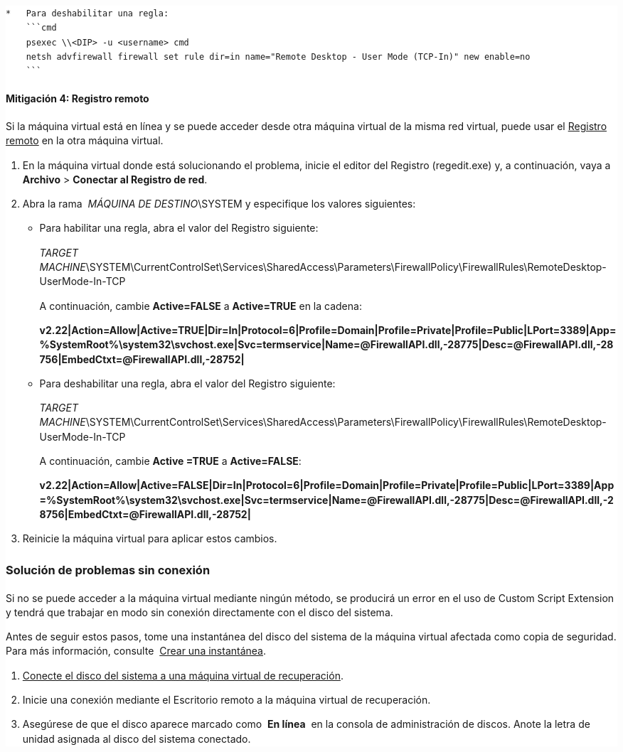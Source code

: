     *   Para deshabilitar una regla:
        ```cmd
        psexec \\<DIP> -u <username> cmd
        netsh advfirewall firewall set rule dir=in name="Remote Desktop - User Mode (TCP-In)" new enable=no
        ```

#### <a name="mitigation-4-remote-registry"></a>Mitigación 4: Registro remoto

Si la máquina virtual está en línea y se puede acceder desde otra máquina virtual de la misma red virtual, puede usar el [Registro remoto](https://support.microsoft.com/help/314837/how-to-manage-remote-access-to-the-registry) en la otra máquina virtual.

1.  En la máquina virtual donde está solucionando el problema, inicie el editor del Registro (regedit.exe) y, a continuación, vaya a **Archivo** > **Conectar al Registro de red**.

2.  Abra la rama  *MÁQUINA DE DESTINO*\SYSTEM y especifique los valores siguientes:

    * Para habilitar una regla, abra el valor del Registro siguiente:
    
        *TARGET MACHINE*\SYSTEM\CurrentControlSet\Services\SharedAccess\Parameters\FirewallPolicy\FirewallRules\RemoteDesktop-UserMode-In-TCP
    
        A continuación, cambie **Active=FALSE** a **Active=TRUE** en la cadena:

        **v2.22|Action=Allow|Active=TRUE|Dir=In|Protocol=6|Profile=Domain|Profile=Private|Profile=Public|LPort=3389|App=%SystemRoot%\system32\svchost.exe|Svc=termservice|Name=@FirewallAPI.dll,-28775|Desc=@FirewallAPI.dll,-28756|EmbedCtxt=@FirewallAPI.dll,-28752|**
    
    * Para deshabilitar una regla, abra el valor del Registro siguiente:
    
        *TARGET MACHINE*\SYSTEM\CurrentControlSet\Services\SharedAccess\Parameters\FirewallPolicy\FirewallRules\RemoteDesktop-UserMode-In-TCP

        A continuación, cambie **Active =TRUE** a **Active=FALSE**:
        
        **v2.22|Action=Allow|Active=FALSE|Dir=In|Protocol=6|Profile=Domain|Profile=Private|Profile=Public|LPort=3389|App=%SystemRoot%\system32\svchost.exe|Svc=termservice|Name=@FirewallAPI.dll,-28775|Desc=@FirewallAPI.dll,-28756|EmbedCtxt=@FirewallAPI.dll,-28752|**

3.  Reinicie la máquina virtual para aplicar estos cambios.

### <a name="offline-troubleshooting"></a>Solución de problemas sin conexión 

Si no se puede acceder a la máquina virtual mediante ningún método, se producirá un error en el uso de Custom Script Extension y tendrá que trabajar en modo sin conexión directamente con el disco del sistema.

Antes de seguir estos pasos, tome una instantánea del disco del sistema de la máquina virtual afectada como copia de seguridad. Para más información, consulte  [Crear una instantánea](../windows/snapshot-copy-managed-disk.md).

1.  [Conecte el disco del sistema a una máquina virtual de recuperación](troubleshoot-recovery-disks-portal-windows.md).

2.  Inicie una conexión mediante el Escritorio remoto a la máquina virtual de recuperación.

3.  Asegúrese de que el disco aparece marcado como  **En línea**  en la consola de administración de discos. Anote la letra de unidad asignada al disco del sistema conectado.
